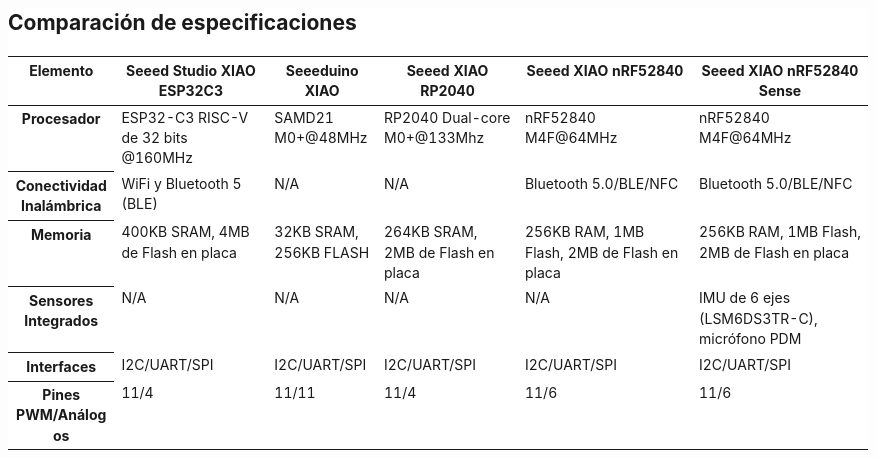 ## Comparación de especificaciones

<table>
    <thead>
        <tr>
            <th>Elemento</th>
            <th>Seeed Studio XIAO ESP32C3</th>
            <th>Seeeduino XIAO</th>
            <th>Seeed XIAO RP2040</th>
            <th>Seeed XIAO nRF52840</th>
            <th>Seeed XIAO nRF52840 Sense</th>
        </tr>
    </thead>
    <tbody>
        <tr>
            <th>Procesador</th>
            <td>ESP32-C3 RISC-V de 32 bits @160MHz</td>
            <td>SAMD21 M0+@48MHz</td>
            <td>RP2040 Dual-core M0+@133Mhz</td>
            <td>nRF52840 M4F@64MHz</td>
            <td>nRF52840 M4F@64MHz</td>
        </tr>
        <tr>
            <th>Conectividad Inalámbrica</th>
            <td>WiFi y Bluetooth 5 (BLE)</td>
            <td>N/A</td>
            <td>N/A</td>
            <td>Bluetooth 5.0/BLE/NFC</td>
            <td>Bluetooth 5.0/BLE/NFC</td>
        </tr>
        <tr>
            <th>Memoria</th>
            <td>400KB SRAM, 4MB de Flash en placa</td>
            <td>32KB SRAM, 256KB FLASH</td>
            <td>264KB SRAM, 2MB de Flash en placa</td>
            <td>256KB RAM, 1MB Flash, 2MB de Flash en placa</td>
            <td>256KB RAM, 1MB Flash, 2MB de Flash en placa</td>
        </tr>
        <tr>
            <th>Sensores Integrados</th>
            <td>N/A</td>
            <td>N/A</td>
            <td>N/A</td>
            <td>N/A</td>
            <td>IMU de 6 ejes (LSM6DS3TR-C), micrófono PDM</td>
        </tr>
        <tr>
            <th>Interfaces</th>
            <td>I2C/UART/SPI</td>
            <td>I2C/UART/SPI</td>
            <td>I2C/UART/SPI</td>
            <td>I2C/UART/SPI</td>
            <td>I2C/UART/SPI</td>
        </tr>
        <tr>
            <th>Pines PWM/Análogos</th>
            <td>11/4</td>
            <td>11/11</td>
            <td>11/4</td>
            <td>11/6</td>
            <td>11/6</td>
        </tr>
        <tr>